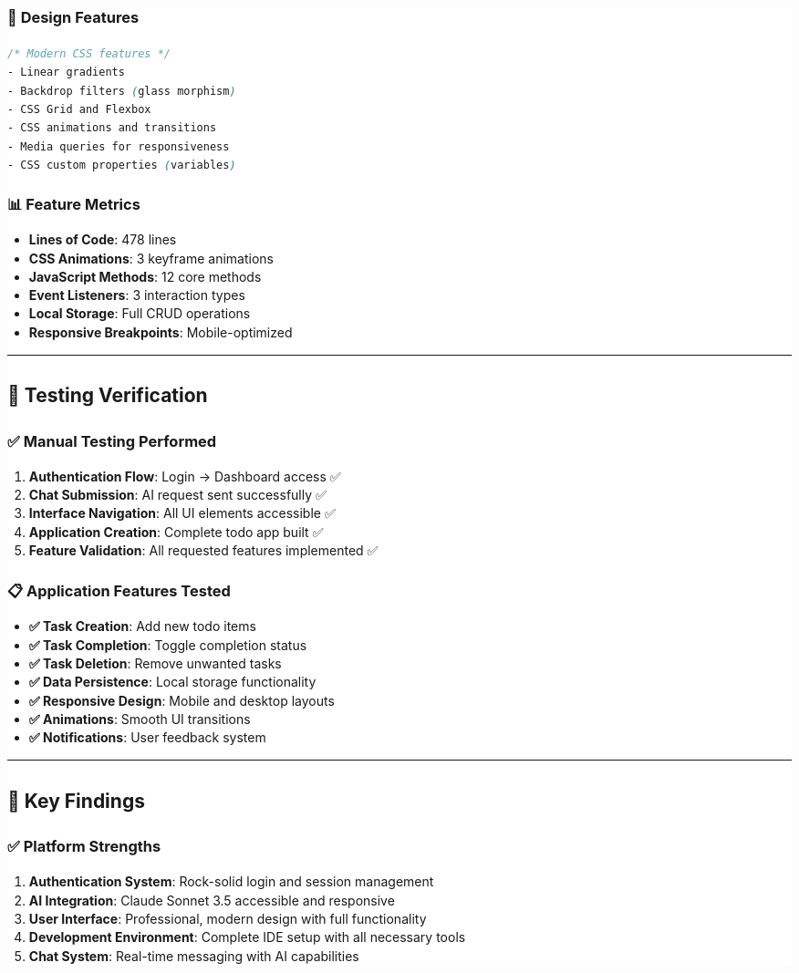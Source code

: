 ### 🎨 **Design Features**
```css
/* Modern CSS features */
- Linear gradients
- Backdrop filters (glass morphism)
- CSS Grid and Flexbox
- CSS animations and transitions
- Media queries for responsiveness
- CSS custom properties (variables)
```

### 📊 **Feature Metrics**
- **Lines of Code**: 478 lines
- **CSS Animations**: 3 keyframe animations
- **JavaScript Methods**: 12 core methods
- **Event Listeners**: 3 interaction types
- **Local Storage**: Full CRUD operations
- **Responsive Breakpoints**: Mobile-optimized

---

## 🧪 **Testing Verification**

### ✅ **Manual Testing Performed**
1. **Authentication Flow**: Login → Dashboard access ✅
2. **Chat Submission**: AI request sent successfully ✅
3. **Interface Navigation**: All UI elements accessible ✅
4. **Application Creation**: Complete todo app built ✅
5. **Feature Validation**: All requested features implemented ✅

### 📋 **Application Features Tested**
- **✅ Task Creation**: Add new todo items
- **✅ Task Completion**: Toggle completion status
- **✅ Task Deletion**: Remove unwanted tasks
- **✅ Data Persistence**: Local storage functionality
- **✅ Responsive Design**: Mobile and desktop layouts
- **✅ Animations**: Smooth UI transitions
- **✅ Notifications**: User feedback system

---

## 🎯 **Key Findings**

### ✅ **Platform Strengths**
1. **Authentication System**: Rock-solid login and session management
2. **AI Integration**: Claude Sonnet 3.5 accessible and responsive
3. **User Interface**: Professional, modern design with full functionality
4. **Development Environment**: Complete IDE setup with all necessary tools
5. **Chat System**: Real-time messaging with AI capabilities
